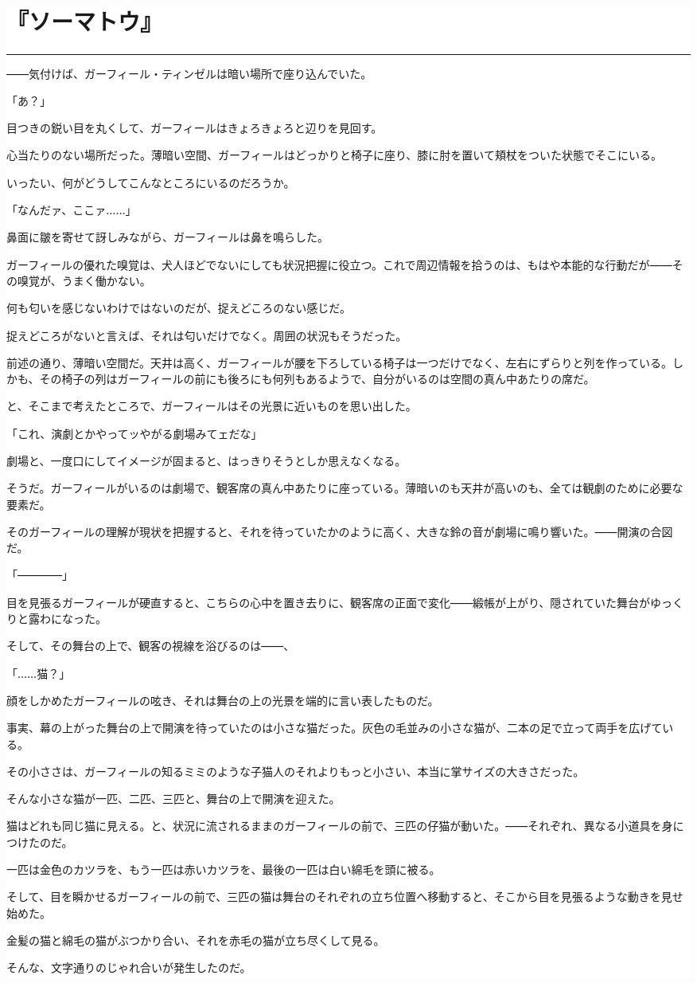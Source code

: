 # 『ソーマトウ』

------

――気付けば、ガーフィール・ティンゼルは暗い場所で座り込んでいた。

「あ？」

目つきの鋭い目を丸くして、ガーフィールはきょろきょろと辺りを見回す。

心当たりのない場所だった。薄暗い空間、ガーフィールはどっかりと椅子に座り、膝に肘を置いて頬杖をついた状態でそこにいる。

いったい、何がどうしてこんなところにいるのだろうか。

「なんだァ、ここァ……」

鼻面に皺を寄せて訝しみながら、ガーフィールは鼻を鳴らした。

ガーフィールの優れた嗅覚は、犬人ほどでないにしても状況把握に役立つ。これで周辺情報を拾うのは、もはや本能的な行動だが――その嗅覚が、うまく働かない。

何も匂いを感じないわけではないのだが、捉えどころのない感じだ。

捉えどころがないと言えば、それは匂いだけでなく。周囲の状況もそうだった。

前述の通り、薄暗い空間だ。天井は高く、ガーフィールが腰を下ろしている椅子は一つだけでなく、左右にずらりと列を作っている。しかも、その椅子の列はガーフィールの前にも後ろにも何列もあるようで、自分がいるのは空間の真ん中あたりの席だ。

と、そこまで考えたところで、ガーフィールはその光景に近いものを思い出した。

「これ、演劇とかやってッやがる劇場みてェだな」

劇場と、一度口にしてイメージが固まると、はっきりそうとしか思えなくなる。

そうだ。ガーフィールがいるのは劇場で、観客席の真ん中あたりに座っている。薄暗いのも天井が高いのも、全ては観劇のために必要な要素だ。

そのガーフィールの理解が現状を把握すると、それを待っていたかのように高く、大きな鈴の音が劇場に鳴り響いた。――開演の合図だ。

「――――」

目を見張るガーフィールが硬直すると、こちらの心中を置き去りに、観客席の正面で変化――緞帳が上がり、隠されていた舞台がゆっくりと露わになった。

そして、その舞台の上で、観客の視線を浴びるのは――、

「……猫？」

顔をしかめたガーフィールの呟き、それは舞台の上の光景を端的に言い表したものだ。

事実、幕の上がった舞台の上で開演を待っていたのは小さな猫だった。灰色の毛並みの小さな猫が、二本の足で立って両手を広げている。

その小ささは、ガーフィールの知るミミのような子猫人のそれよりもっと小さい、本当に掌サイズの大きさだった。

そんな小さな猫が一匹、二匹、三匹と、舞台の上で開演を迎えた。

猫はどれも同じ猫に見える。と、状況に流されるままのガーフィールの前で、三匹の仔猫が動いた。――それぞれ、異なる小道具を身につけたのだ。

一匹は金色のカツラを、もう一匹は赤いカツラを、最後の一匹は白い綿毛を頭に被る。

そして、目を瞬かせるガーフィールの前で、三匹の猫は舞台のそれぞれの立ち位置へ移動すると、そこから目を見張るような動きを見せ始めた。

金髪の猫と綿毛の猫がぶつかり合い、それを赤毛の猫が立ち尽くして見る。

そんな、文字通りのじゃれ合いが発生したのだ。
